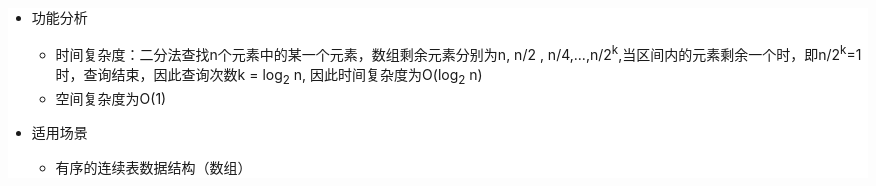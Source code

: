 - 功能分析

  - 时间复杂度：二分法查找n个元素中的某一个元素，数组剩余元素分别为n, n/2 , n/4,...,n/2<sup>k</sup>,当区间内的元素剩余一个时，即n/2<sup>k</sup>=1时，查询结束，因此查询次数k = log<sub>2</sub> n, 因此时间复杂度为O(log<sub>2</sub> n)
  - 空间复杂度为O(1)

- 适用场景

  - 有序的连续表数据结构（数组）







